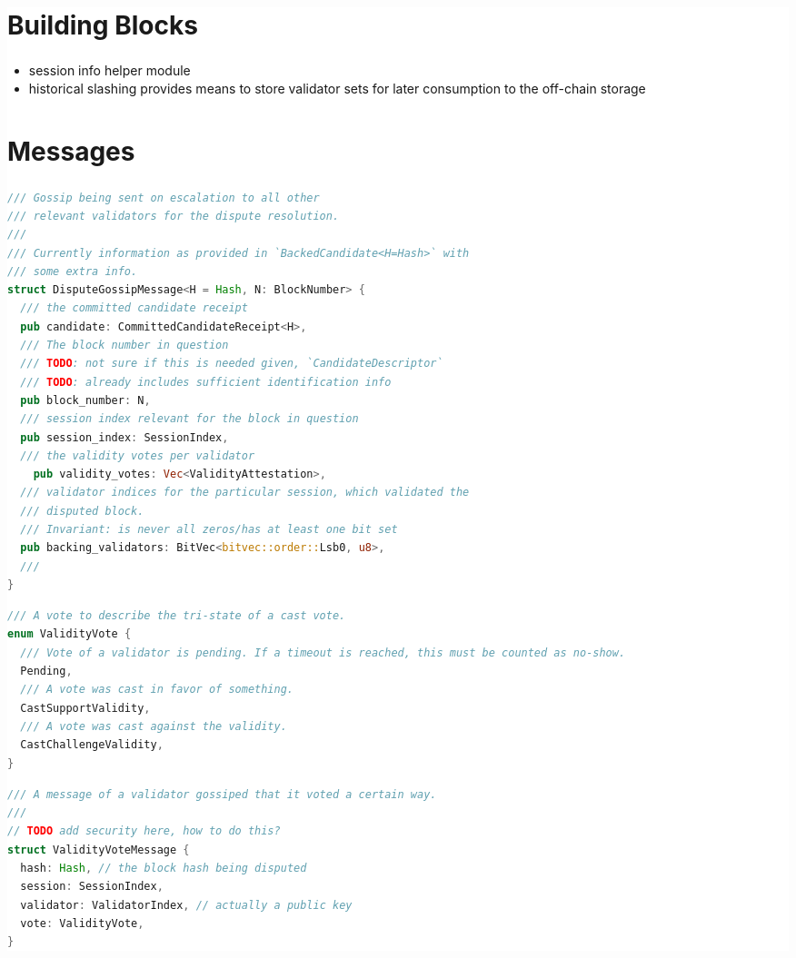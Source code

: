 # Building Blocks

* session info helper module
* historical slashing provides means to store validator sets for later consumption to the off-chain storage

# Messages


```rust
/// Gossip being sent on escalation to all other
/// relevant validators for the dispute resolution.
///
/// Currently information as provided in `BackedCandidate<H=Hash>` with
/// some extra info.
struct DisputeGossipMessage<H = Hash, N: BlockNumber> {
  /// the committed candidate receipt
  pub candidate: CommittedCandidateReceipt<H>,
  /// The block number in question
  /// TODO: not sure if this is needed given, `CandidateDescriptor`
  /// TODO: already includes sufficient identification info
  pub block_number: N,
  /// session index relevant for the block in question
  pub session_index: SessionIndex,
  /// the validity votes per validator
	pub validity_votes: Vec<ValidityAttestation>,
  /// validator indices for the particular session, which validated the
  /// disputed block.
  /// Invariant: is never all zeros/has at least one bit set
  pub backing_validators: BitVec<bitvec::order::Lsb0, u8>,
  /// 
}
```


```rust
/// A vote to describe the tri-state of a cast vote.
enum ValidityVote {
  /// Vote of a validator is pending. If a timeout is reached, this must be counted as no-show.
  Pending,
  /// A vote was cast in favor of something.
  CastSupportValidity,
  /// A vote was cast against the validity.
  CastChallengeValidity,
}
```

```rust
/// A message of a validator gossiped that it voted a certain way.
/// 
// TODO add security here, how to do this?
struct ValidityVoteMessage {
  hash: Hash, // the block hash being disputed
  session: SessionIndex,
  validator: ValidatorIndex, // actually a public key
  vote: ValidityVote,
}
```
